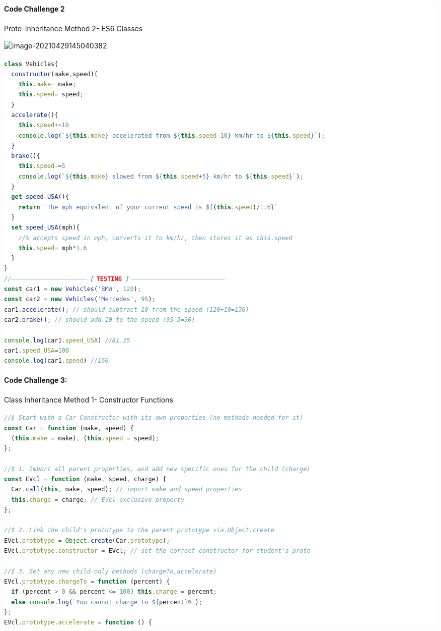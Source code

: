 #### Code Challenge 2

Proto-Inheritance Method 2- ES6 Classes

<img src="C:\Users\jason\AppData\Roaming\Typora\typora-user-images-repo1\image-20210429145040382.png" alt="image-20210429145040382"  />

```js
class Vehicles{
  constructor(make,speed){
    this.make= make;
    this.speed= speed;
  }
  accelerate(){
    this.speed+=10
    console.log(`${this.make} accelerated from ${this.speed-10} km/hr to ${this.speed}`);
  }
  brake(){
    this.speed-=5
    console.log(`${this.make} slowed from ${this.speed+5} km/hr to ${this.speed}`);
  }
  get speed_USA(){
    return `The mph equivalent of your current speed is ${(this.speed)/1.6}`
  }
  set speed_USA(mph){
    //% accepts speed in mph, converts it to km/hr, then stores it as this.speed
    this.speed= mph*1.6
  }
}
//—————————————————————【 TESTING 】——————————————————————————
const car1 = new Vehicles('BMW', 120);
const car2 = new Vehicles('Mercedes', 95);
car1.accelerate(); // should subtract 10 from the speed (120+10=130)
car2.brake(); // should add 10 to the speed (95-5=90)

console.log(car1.speed_USA) //81.25
car1.speed_USA=100
console.log(car1.speed) //160
```

#### Code Challenge 3: 

Class Inheritance Method 1- Constructor Functions

```js
//$ Start with a Car Constructor with its own properties (no methods needed for it)
const Car = function (make, speed) {
  (this.make = make), (this.speed = speed);
};

//$ 1. Import all parent properties, and add new specific ones for the child (charge)
const EVcl = function (make, speed, charge) {
  Car.call(this, make, speed); // import make and speed properties
  this.charge = charge; // EVcl exclusive property
};

//$ 2. Link the child's prototype to the parent prototype via Object.create
EVcl.prototype = Object.create(Car.prototype);
EVcl.prototype.constructor = EVcl; // set the correct constructor for student's proto

//$ 3. Set any new child-only methods (chargeTo,accelerate)
EVcl.prototype.chargeTo = function (percent) {
  if (percent > 0 && percent <= 100) this.charge = percent;
  else console.log(`You cannot charge to ${percent}%`);
};
EVcl.prototype.accelerate = function () {
```